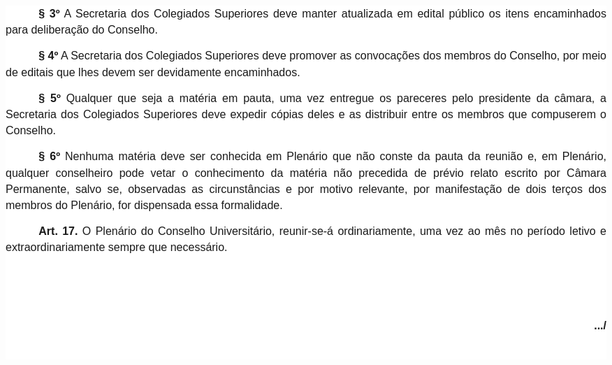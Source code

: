 <p class=MsoNormal style='text-align:justify;text-indent:35.45pt'><b><span
style='font-size:12.0pt;font-family:"Arial","sans-serif";mso-no-proof:yes'>§ 3º</span></b><span
style='font-size:12.0pt;font-family:"Arial","sans-serif";mso-no-proof:yes'> </span><span
style='font-size:12.0pt;font-family:"Arial","sans-serif"'>A <span
style='mso-no-proof:yes'>Secretaria dos Colegiados Superiores </span>deve manter
atualizada em edital público os itens encaminhados para deliberação do Conselho.
<o:p></o:p></span></p>

<p class=MsoNormal style='text-align:justify;text-indent:35.45pt'><b><span
style='font-size:12.0pt;font-family:"Arial","sans-serif";mso-no-proof:yes'>§ 4º</span></b><span
style='font-size:12.0pt;font-family:"Arial","sans-serif";mso-no-proof:yes'> A
Secretaria dos Colegiados Superiores deve promover as convocações dos membros
do Conselho, por meio de editais que lhes devem ser devidamente encaminhados.<o:p></o:p></span></p>

<p class=MsoNormal style='text-align:justify;text-indent:35.45pt'><b><span
style='font-size:12.0pt;font-family:"Arial","sans-serif";mso-no-proof:yes'>§ 5º</span></b><span
style='font-size:12.0pt;font-family:"Arial","sans-serif";mso-no-proof:yes'> Qualquer
que seja a matéria em pauta, uma vez entregue os pareceres pelo presidente da
câmara, a Secretaria dos Colegiados Superiores deve expedir cópias deles e as
distribuir entre os membros que compuserem o Conselho.<o:p></o:p></span></p>

<p class=MsoNormal style='margin-bottom:6.0pt;text-align:justify;text-indent:
35.45pt'><b><span style='font-size:12.0pt;font-family:"Arial","sans-serif";
mso-no-proof:yes'>§ 6º</span></b><span style='font-size:12.0pt;font-family:
"Arial","sans-serif";mso-no-proof:yes'> Nenhuma matéria deve ser conhecida em
Plenário que não conste da pauta da reunião e, em Plenário, qualquer
conselheiro pode vetar o conhecimento da matéria não precedida de prévio relato
escrito por Câmara Permanente, salvo se, observadas as circunstâncias e por
motivo relevante, por manifestação de dois terços dos membros do Plenário, for
dispensada essa formalidade.<b><span style='color:black'><o:p></o:p></span></b></span></p>

<p class=MsoNormal style='text-align:justify;text-indent:35.45pt'><b><span
style='font-size:12.0pt;font-family:"Arial","sans-serif";mso-no-proof:yes'>Art.
17.</span></b><span style='font-size:12.0pt;font-family:"Arial","sans-serif";
mso-no-proof:yes'> O Plenário do Conselho Universitário, reunir-se-á
ordinariamente, uma vez ao mês no período letivo e extraordinariamente sempre
que necessário.<o:p></o:p></span></p>

<p class=MsoNormal style='text-align:justify;text-indent:35.45pt'><span
style='font-size:12.0pt;font-family:"Arial","sans-serif";mso-no-proof:yes'><o:p>&nbsp;</o:p></span></p>

<p class=MsoNormal align=right style='text-align:right;text-indent:8.0cm;
tab-stops:8.0cm 276.45pt'><b style='mso-bidi-font-weight:normal'><span
style='font-size:12.0pt;font-family:"Arial","sans-serif";mso-no-proof:yes'><o:p>&nbsp;</o:p></span></b></p>

<p class=MsoNormal align=right style='text-align:right;text-indent:8.0cm;
tab-stops:8.0cm 276.45pt'><b style='mso-bidi-font-weight:normal'><span
style='font-size:12.0pt;font-family:"Arial","sans-serif";mso-no-proof:yes'>.../<o:p></o:p></span></b></p>

<p class=MsoNormal align=right style='text-align:right;text-indent:8.0cm;
tab-stops:8.0cm 276.45pt'><b style='mso-bidi-font-weight:normal'><span
style='font-size:12.0pt;font-family:"Arial","sans-serif";mso-no-proof:yes'><o:p>&nbsp;</o:p></span></b></p>
